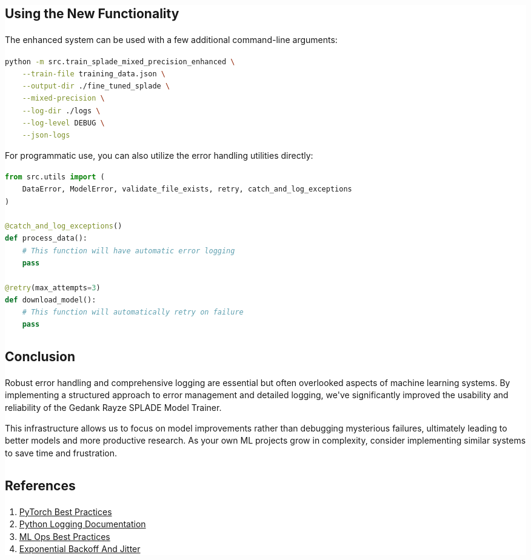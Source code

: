 ## Using the New Functionality

The enhanced system can be used with a few additional command-line arguments:

```bash
python -m src.train_splade_mixed_precision_enhanced \
    --train-file training_data.json \
    --output-dir ./fine_tuned_splade \
    --mixed-precision \
    --log-dir ./logs \
    --log-level DEBUG \
    --json-logs
```

For programmatic use, you can also utilize the error handling utilities directly:

```python
from src.utils import (
    DataError, ModelError, validate_file_exists, retry, catch_and_log_exceptions
)

@catch_and_log_exceptions()
def process_data():
    # This function will have automatic error logging
    pass

@retry(max_attempts=3)
def download_model():
    # This function will automatically retry on failure
    pass
```

## Conclusion

Robust error handling and comprehensive logging are essential but often overlooked aspects of machine learning systems. By implementing a structured approach to error management and detailed logging, we've significantly improved the usability and reliability of the Gedank Rayze SPLADE Model Trainer.

This infrastructure allows us to focus on model improvements rather than debugging mysterious failures, ultimately leading to better models and more productive research. As your own ML projects grow in complexity, consider implementing similar systems to save time and frustration.

## References

1. [PyTorch Best Practices](https://pytorch.org/tutorials/recipes/recipes_index.html)
2. [Python Logging Documentation](https://docs.python.org/3/library/logging.html)
3. [ML Ops Best Practices](https://cloud.google.com/architecture/mlops-continuous-delivery-and-automation-pipelines-in-machine-learning)
4. [Exponential Backoff And Jitter](https://aws.amazon.com/blogs/architecture/exponential-backoff-and-jitter/)
